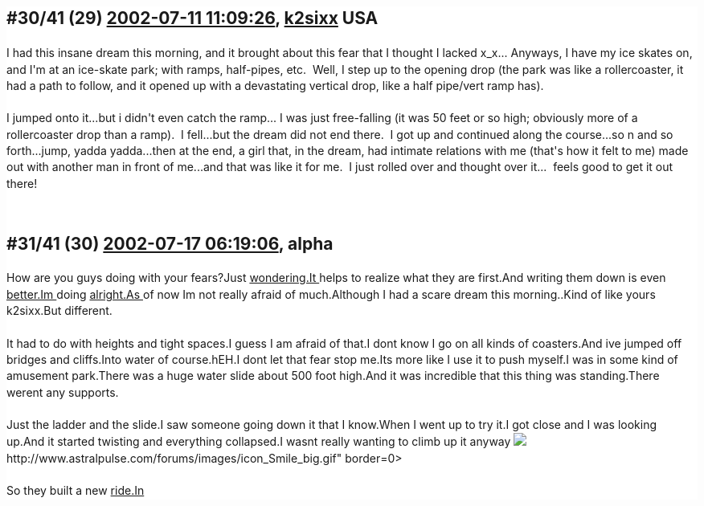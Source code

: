 ## \#30/41 (29) [2002-07-11 11:09:26](https://www.astralpulse.com/forums/index.php?msg=8073), [k2sixx](https://www.astralpulse.com/forums/profile/?u=811) USA ##
<section>
I had this insane dream this morning, and it brought about this fear that I thought I lacked x_x... Anyways, I have my ice skates on, and I'm at an ice-skate park; with ramps, half-pipes, etc.  Well, I step up to the opening drop (the park was like a rollercoaster, it had a path to follow, and it opened up with a devastating vertical drop, like a half pipe/vert ramp has).
<br>
<br>
I jumped onto it...but i didn't even catch the ramp... I was just free-falling (it was 50 feet or so high; obviously more of a rollercoaster drop than a ramp).  I fell...but the dream did not end there.  I got up and continued along the course...so n and so forth...jump, yadda yadda...then at the end, a girl that, in the dream, had intimate relations with me (that's how it felt to me) made out with another man in front of me...and that was like it for me.  I just rolled over and thought over it...  feels good to get it out there!
<br>
<br>
</section>

## \#31/41 (30) [2002-07-17 06:19:06](https://www.astralpulse.com/forums/index.php?msg=8519), alpha  ##
<section>
How are you guys doing with your fears?Just
<a class="bbc_link" href="https://www.astralpulse.com/forums///wondering.it" rel="noopener" target="_blank">
 wondering.It
</a>
helps to realize what they are first.And writing them down is even
<a class="bbc_link" href="https://www.astralpulse.com/forums///better.im" rel="noopener" target="_blank">
 better.Im
</a>
doing
<a class="bbc_link" href="https://www.astralpulse.com/forums///alright.as" rel="noopener" target="_blank">
 alright.As
</a>
of now Im not really afraid of much.Although I had a scare dream this morning..Kind of like yours k2sixx.But different.
<br>
<br>
It had to do with heights and tight spaces.I guess I am afraid of that.I dont know I go on all kinds of coasters.And ive jumped off bridges and cliffs.Into water of course.hEH.I dont let that fear stop me.Its more like I use it to push myself.I was in some kind of amusement park.There was a huge water slide about 500 foot high.And it was incredible that this thing was standing.There werent any supports.
<br>
<br>
Just the ladder and the slide.I saw someone going down it that I know.When I went up to try it.I got close and I was looking up.And it started twisting and everything collapsed.I wasnt really wanting to climb up it anyway
<img class="bbc_link" href="http://www.astralpulse.com/forums/images/icon_Smile_big.gif" rel="noopener" src='"&lt;a' target="_blank"/>
http://www.astralpulse.com/forums/images/icon_Smile_big.gif" border=0&gt;
<br>
<br>
So they built a new
<a class="bbc_link" href="https://www.astralpulse.com/forums///ride.in" rel="noopener" target="_blank">
 ride.In
</a>